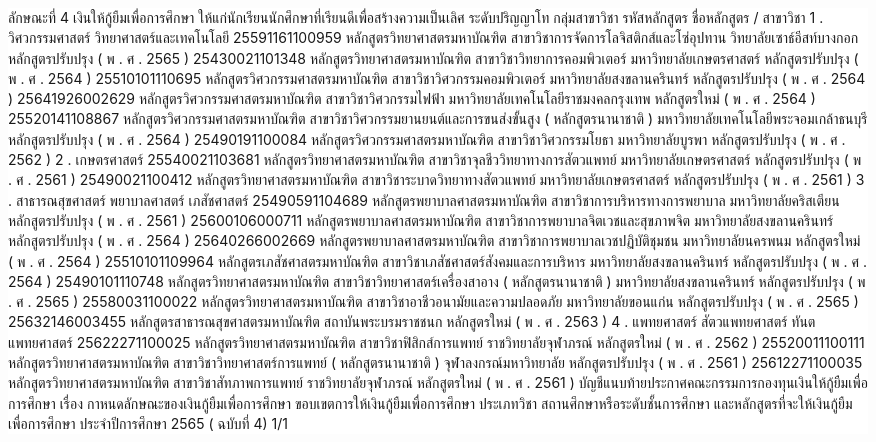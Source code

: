 ลักษณะที่ 4 เงินให้กู้ยืมเพื่อการศึกษา ให้แก่นักเรียนนักศึกษาที่เรียนดีเพื่อสร้างความเป็นเลิศ ระดับปริญญาโท กลุ่มสาขาวิชา รหัสหลักสูตร ชื่อหลักสูตร / สาขาวิชา 1 . วิศวกรรมศาสตร์ วิทยาศาสตร์และเทคโนโลยี 25591161100959 หลักสูตรวิทยาศาสตรมหาบัณฑิต สาขาวิชาการจัดการโลจิสติกส์และโซ่อุปทาน วิทยาลัยเซาธ์อีสท์บางกอก หลักสูตรปรับปรุง ( พ . ศ . 2565 ) 25430021101348 หลักสูตรวิทยาศาสตรมหาบัณฑิต สาขาวิชาวิทยาการคอมพิวเตอร์ มหาวิทยาลัยเกษตรศาสตร์ หลักสูตรปรับปรุง ( พ . ศ . 2564 ) 25510101110695 หลักสูตรวิศวกรรมศาสตรมหาบัณฑิต สาขาวิชาวิศวกรรมคอมพิวเตอร์ มหาวิทยาลัยสงขลานครินทร์ หลักสูตรปรับปรุง ( พ . ศ . 2564 ) 25641926002629 หลักสูตรวิศวกรรมศาสตรมหาบัณฑิต สาขาวิชาวิศวกรรมไฟฟ้า มหาวิทยาลัยเทคโนโลยีราชมงคลกรุงเทพ หลักสูตรใหม่ ( พ . ศ . 2564 ) 25520141108867 หลักสูตรวิศวกรรมศาสตรมหาบัณฑิต สาขาวิชาวิศวกรรมยานยนต์และการขนส่งขั้นสูง ( หลักสูตรนานาชาติ ) มหาวิทยาลัยเทคโนโลยีพระจอมเกล้าธนบุรี หลักสูตรปรับปรุง ( พ . ศ . 2564 ) 25490191100084 หลักสูตรวิศวกรรมศาสตรมหาบัณฑิต สาขาวิชาวิศวกรรมโยธา มหาวิทยาลัยบูรพา หลักสูตรปรับปรุง ( พ . ศ . 2562 ) 2 . เกษตรศาสตร์ 25540021103681 หลักสูตรวิทยาศาสตรมหาบัณฑิต สาขาวิชาจุลชีววิทยาทางการสัตวแพทย์ มหาวิทยาลัยเกษตรศาสตร์ หลักสูตรปรับปรุง ( พ . ศ . 2561 ) 25490021100412 หลักสูตรวิทยาศาสตรมหาบัณฑิต สาขาวิชาระบาดวิทยาทางสัตวแพทย์ มหาวิทยาลัยเกษตรศาสตร์ หลักสูตรปรับปรุง ( พ . ศ . 2561 ) 3 . สาธารณสุขศาสตร์ พยาบาลศาสตร์ เภสัชศาสตร์ 25490591104689 หลักสูตรพยาบาลศาสตรมหาบัณฑิต สาขาวิชาการบริหารทางการพยาบาล มหาวิทยาลัยคริสเตียน หลักสูตรปรับปรุง ( พ . ศ . 2561 ) 25600106000711 หลักสูตรพยาบาลศาสตรมหาบัณฑิต สาขาวิชาการพยาบาลจิตเวชและสุขภาพจิต มหาวิทยาลัยสงขลานครินทร์ หลักสูตรปรับปรุง ( พ . ศ . 2564 ) 25640266002669 หลักสูตรพยาบาลศาสตรมหาบัณฑิต สาขาวิชาการพยาบาลเวชปฏิบัติชุมชน มหาวิทยาลัยนครพนม หลักสูตรใหม่ ( พ . ศ . 2564 ) 25510101109964 หลักสูตรเภสัชศาสตรมหาบัณฑิต สาขาวิชาเภสัชศาสตร์สังคมและการบริหาร มหาวิทยาลัยสงขลานครินทร์ หลักสูตรปรับปรุง ( พ . ศ . 2564 ) 25490101110748 หลักสูตรวิทยาศาสตรมหาบัณฑิต สาขาวิชาวิทยาศาสตร์เครื่องสาอาง ( หลักสูตรนานาชาติ ) มหาวิทยาลัยสงขลานครินทร์ หลักสูตรปรับปรุง ( พ . ศ . 2565 ) 25580031100022 หลักสูตรวิทยาศาสตรมหาบัณฑิต สาขาวิชาอาชีวอนามัยและความปลอดภัย มหาวิทยาลัยขอนแก่น หลักสูตรปรับปรุง ( พ . ศ . 2565 ) 25632146003455 หลักสูตรสาธารณสุขศาสตรมหาบัณฑิต สถาบันพระบรมราชชนก หลักสูตรใหม่ ( พ . ศ . 2563 ) 4 . แพทยศาสตร์ สัตวแพทยศาสตร์ ทันตแพทยศาสตร์ 25622271100025 หลักสูตรวิทยาศาสตรมหาบัณฑิต สาขาวิชาฟิสิกส์การแพทย์ ราชวิทยาลัยจุฬาภรณ์ หลักสูตรใหม่ ( พ . ศ . 2562 ) 25520011100111 หลักสูตรวิทยาศาสตรมหาบัณฑิต สาขาวิชาวิทยาศาสตร์การแพทย์ ( หลักสูตรนานาชาติ ) จุฬาลงกรณ์มหาวิทยาลัย หลักสูตรปรับปรุง ( พ . ศ . 2561 ) 25612271100035 หลักสูตรวิทยาศาสตรมหาบัณฑิต สาขาวิชาสัทภาพการแพทย์ ราชวิทยาลัยจุฬาภรณ์ หลักสูตรใหม่ ( พ . ศ . 2561 ) บัญชีแนบท้ายประกาศคณะกรรมการกองทุนเงินให้กู้ยืมเพื่อการศึกษา เรื่อง กาหนดลักษณะของเงินกู้ยืมเพื่อการศึกษา ขอบเขตการให้เงินกู้ยืมเพื่อการศึกษา ประเภทวิชา สถานศึกษาหรือระดับชั้นการศึกษา และหลักสูตรที่จะให้เงินกู้ยืมเพื่อการศึกษา ประจำปีการศึกษา 2565 ( ฉบับที่ 4) 1/1
